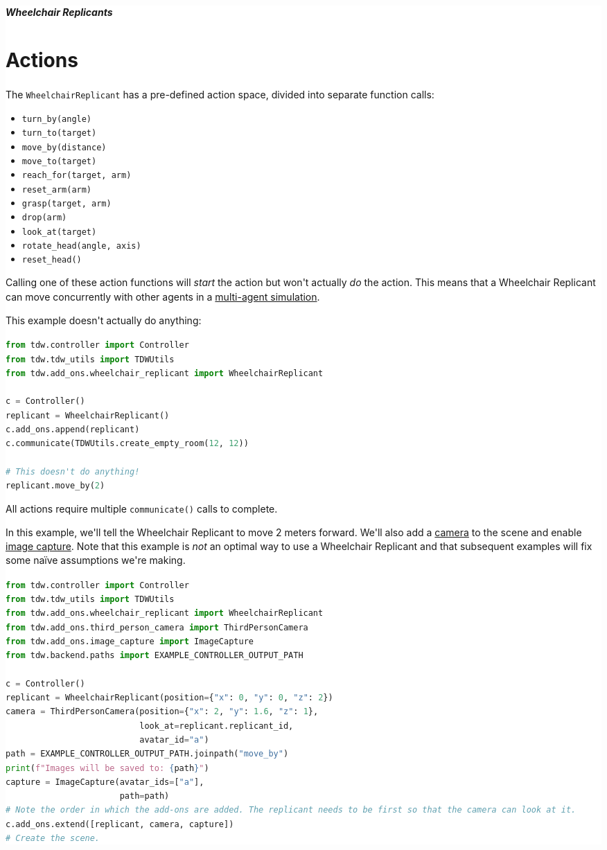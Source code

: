 ##### Wheelchair Replicants

# Actions

The `WheelchairReplicant` has a pre-defined action space, divided into separate function calls:

- `turn_by(angle)`
- `turn_to(target)`
- `move_by(distance)`
- `move_to(target)`
- `reach_for(target, arm)`
- `reset_arm(arm)`
- `grasp(target, arm)`
- `drop(arm)`
- `look_at(target)`
- `rotate_head(angle, axis)`
- `reset_head()`

Calling one of these action functions will *start* the action but won't actually *do* the action. This means that a Wheelchair Replicant can move concurrently with other agents in a [multi-agent simulation](../multi_agent/overview.md).

This example doesn't actually do anything:

```python
from tdw.controller import Controller
from tdw.tdw_utils import TDWUtils
from tdw.add_ons.wheelchair_replicant import WheelchairReplicant

c = Controller()
replicant = WheelchairReplicant()
c.add_ons.append(replicant)
c.communicate(TDWUtils.create_empty_room(12, 12))

# This doesn't do anything!
replicant.move_by(2)
```

All actions require multiple `communicate()` calls to complete.

In this example, we'll tell the Wheelchair Replicant to move 2 meters forward. We'll also add a [camera](../core_concepts/add_ons.md) to the scene and enable [image capture](../core_concepts/images.md). Note that this example is *not* an optimal way to use a Wheelchair Replicant and that subsequent examples will fix some naïve assumptions we're making. 

```python
from tdw.controller import Controller
from tdw.tdw_utils import TDWUtils
from tdw.add_ons.wheelchair_replicant import WheelchairReplicant
from tdw.add_ons.third_person_camera import ThirdPersonCamera
from tdw.add_ons.image_capture import ImageCapture
from tdw.backend.paths import EXAMPLE_CONTROLLER_OUTPUT_PATH

c = Controller()
replicant = WheelchairReplicant(position={"x": 0, "y": 0, "z": 2})
camera = ThirdPersonCamera(position={"x": 2, "y": 1.6, "z": 1},
                           look_at=replicant.replicant_id,
                           avatar_id="a")
path = EXAMPLE_CONTROLLER_OUTPUT_PATH.joinpath("move_by")
print(f"Images will be saved to: {path}")
capture = ImageCapture(avatar_ids=["a"],
                       path=path)
# Note the order in which the add-ons are added. The replicant needs to be first so that the camera can look at it.
c.add_ons.extend([replicant, camera, capture])
# Create the scene.
```